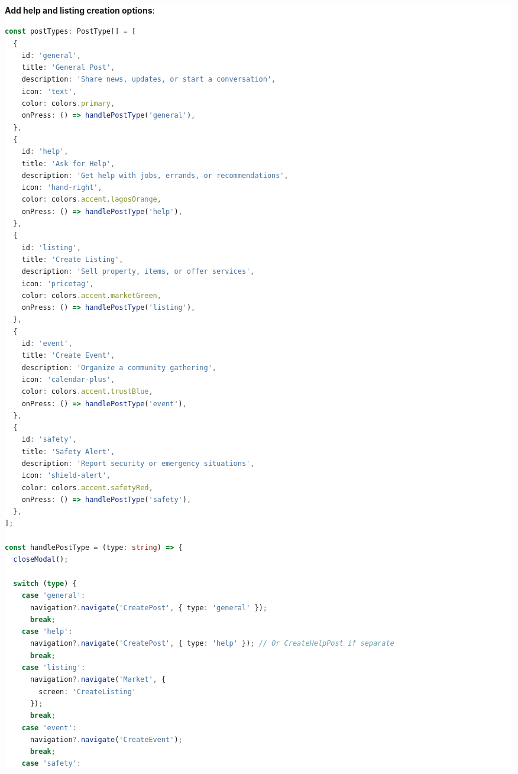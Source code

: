 **Add help and listing creation options**:
```typescript
const postTypes: PostType[] = [
  {
    id: 'general',
    title: 'General Post',
    description: 'Share news, updates, or start a conversation',
    icon: 'text',
    color: colors.primary,
    onPress: () => handlePostType('general'),
  },
  {
    id: 'help',
    title: 'Ask for Help',
    description: 'Get help with jobs, errands, or recommendations',
    icon: 'hand-right',
    color: colors.accent.lagosOrange,
    onPress: () => handlePostType('help'),
  },
  {
    id: 'listing',
    title: 'Create Listing',
    description: 'Sell property, items, or offer services',
    icon: 'pricetag',
    color: colors.accent.marketGreen,
    onPress: () => handlePostType('listing'),
  },
  {
    id: 'event',
    title: 'Create Event',
    description: 'Organize a community gathering',
    icon: 'calendar-plus',
    color: colors.accent.trustBlue,
    onPress: () => handlePostType('event'),
  },
  {
    id: 'safety',
    title: 'Safety Alert',
    description: 'Report security or emergency situations',
    icon: 'shield-alert',
    color: colors.accent.safetyRed,
    onPress: () => handlePostType('safety'),
  },
];

const handlePostType = (type: string) => {
  closeModal();

  switch (type) {
    case 'general':
      navigation?.navigate('CreatePost', { type: 'general' });
      break;
    case 'help':
      navigation?.navigate('CreatePost', { type: 'help' }); // Or CreateHelpPost if separate
      break;
    case 'listing':
      navigation?.navigate('Market', {
        screen: 'CreateListing'
      });
      break;
    case 'event':
      navigation?.navigate('CreateEvent');
      break;
    case 'safety':
```